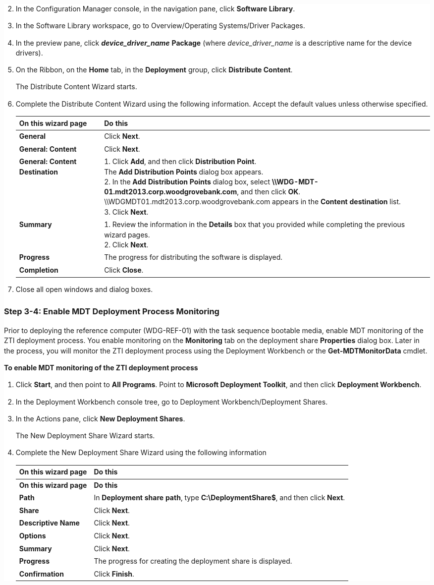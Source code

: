 2. In the Configuration Manager console, in the navigation pane, click **Software Library**.  

3. In the Software Library workspace, go to Overview/Operating Systems/Driver Packages.  

4. In the preview pane, click ***device_driver_name*** **Package** (where *device_driver_name* is a descriptive name for the device drivers).  

5. On the Ribbon, on the **Home** tab, in the **Deployment** group, click **Distribute Content**.  

    The Distribute Content Wizard starts.  

6. Complete the Distribute Content Wizard using the following information. Accept the default values unless otherwise specified.  


   |     **On this wizard page**      |                                                                                                                                                                                        **Do this**                                                                                                                                                                                         |
   |----------------------------------|--------------------------------------------------------------------------------------------------------------------------------------------------------------------------------------------------------------------------------------------------------------------------------------------------------------------------------------------------------------------------------------------|
   |           **General**            |                                                                                                                                                                                      Click **Next**.                                                                                                                                                                                       |
   |       **General: Content**       |                                                                                                                                                                                      Click **Next**.                                                                                                                                                                                       |
   | **General: Content Destination** | 1.  Click **Add**, and then click **Distribution Point**.<br />     The **Add Distribution Points** dialog box appears.<br />2.  In the **Add Distribution Points** dialog box, select **\\\WDG-MDT-01.mdt2013.corp.woodgrovebank.com**, and then click **OK**.<br />     \\\WDGMDT01.mdt2013.corp.woodgrovebank.com appears in the **Content destination** list.<br />3.  Click **Next**. |
   |           **Summary**            |                                                                                                                         1.  Review the information in the **Details** box  that you provided while completing the previous wizard pages.<br />2.  Click **Next**.                                                                                                                          |
   |           **Progress**           |                                                                                                                                                                  The progress for distributing the software is displayed.                                                                                                                                                                  |
   |          **Completion**          |                                                                                                                                                                                      Click **Close**.                                                                                                                                                                                      |


7. Close all open windows and dialog boxes.  

###  <a name="EnableMDTDeployProcess"></a> Step 3-4: Enable MDT Deployment Process Monitoring  
 Prior to deploying the reference computer (WDG-REF-01) with the task sequence bootable media, enable MDT monitoring of the ZTI deployment process. You enable monitoring on the **Monitoring** tab on the deployment share **Properties** dialog box. Later in the process, you will monitor the ZTI deployment process using the Deployment Workbench or the **Get-MDTMonitorData** cmdlet.  

 **To enable MDT monitoring of the ZTI deployment process**  

1. Click **Start**, and then point to **All Programs**. Point to **Microsoft Deployment Toolkit**, and then click **Deployment Workbench**.  

2. In the Deployment Workbench console tree, go to Deployment Workbench/Deployment Shares.  

3. In the Actions pane, click **New Deployment Shares**.  

    The New Deployment Share Wizard starts.  

4. Complete the New Deployment Share Wizard using the following information

   |**On this wizard page**|**Do this**|  
   |-|-|  
   |**On this wizard page**|**Do this**|  
   |**Path**|In **Deployment share path**, type **C:\DeploymentShare$**, and then click **Next**.|  
   |**Share**|Click **Next**.|  
   |**Descriptive Name**|Click **Next**.|  
   |**Options**|Click **Next**.|  
   |**Summary**|Click **Next**.|  
   |**Progress**|The progress for creating the deployment share is displayed.|  
   |**Confirmation**|Click **Finish**.|  
